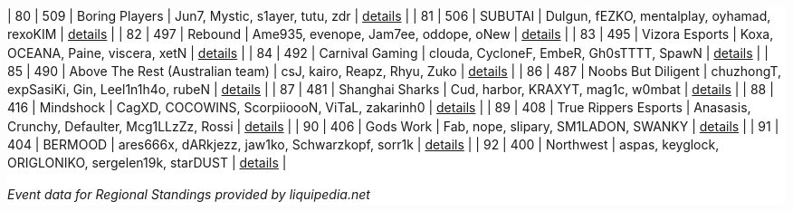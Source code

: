 | 80       |    509 | Boring Players                   | Jun7, Mystic, s1ayer, tutu, zdr                    | [details](details/2025_02_28/0505--boring_players--jun7-mystic-s1ayer-tutu-zdr.md)                           |
| 81       |    506 | SUBUTAI                          | Dulgun, fEZKO, mentalplay, oyhamad, rexoKIM        | [details](details/2025_02_28/0510--subutai--dulgun-fezko-mentalplay-oyhamad-rexokim.md)                      |
| 82       |    497 | Rebound                          | Ame935, evenope, Jam7ee, oddope, oNew              | [details](details/2025_02_28/0518--rebound--ame935-evenope-jam7ee-oddope-onew.md)                            |
| 83       |    495 | Vizora Esports                   | Koxa, OCEANA, Paine, viscera, xetN                 | [details](details/2025_02_28/0522--vizora_esports--koxa-oceana-paine-viscera-xetn.md)                        |
| 84       |    492 | Carnival Gaming                  | clouda, CycloneF, EmbeR, Gh0sTTTT, SpawN           | [details](details/2025_02_28/0526--carnival_gaming--clouda-cyclonef-ember-gh0stttt-spawn.md)                 |
| 85       |    490 | Above The Rest (Australian team) | csJ, kairo, Reapz, Rhyu, Zuko                      | [details](details/2025_02_28/0533--above_the_rest__australian_team_--csj-kairo-reapz-rhyu-zuko.md)           |
| 86       |    487 | Noobs But Diligent               | chuzhongT, expSasiKi, Gin, Leel1n1h4o, rubeN       | [details](details/2025_02_28/0537--noobs_but_diligent--chuzhongt-expsasiki-gin-leel1n1h4o-ruben.md)          |
| 87       |    481 | Shanghai Sharks                  | Cud, harbor, KRAXYT, mag1c, w0mbat                 | [details](details/2025_02_28/0545--shanghai_sharks--cud-harbor-kraxyt-mag1c-w0mbat.md)                       |
| 88       |    416 | Mindshock                        | CagXD, COCOWINS, ScorpiioooN, ViTaL, zakarinh0     | [details](details/2025_02_28/0563--mindshock--cagxd-cocowins-scorpiiooon-vital-zakarinh0.md)                 |
| 89       |    408 | True Rippers Esports             | Anasasis, Crunchy, Defaulter, Mcg1LLzZz, Rossi     | [details](details/2025_02_28/0569--true_rippers_esports--anasasis-crunchy-defaulter-mcg1llzzz-rossi.md)      |
| 90       |    406 | Gods Work                        | Fab, nope, slipary, SM1LADON, SWANKY               | [details](details/2025_02_28/0573--gods_work--fab-nope-slipary-sm1ladon-swanky.md)                           |
| 91       |    404 | BERMOOD                          | ares666x, dARkjezz, jaw1ko, Schwarzkopf, sorr1k    | [details](details/2025_02_28/0577--bermood--ares666x-darkjezz-jaw1ko-schwarzkopf-sorr1k.md)                  |
| 92       |    400 | Northwest                        | aspas, keyglock, ORIGLONIKO, sergelen19k, starDUST | [details](details/2025_02_28/0582--northwest--aspas-keyglock-origloniko-sergelen19k-stardust.md)             |


_Event data for Regional Standings provided by liquipedia.net_<br />

